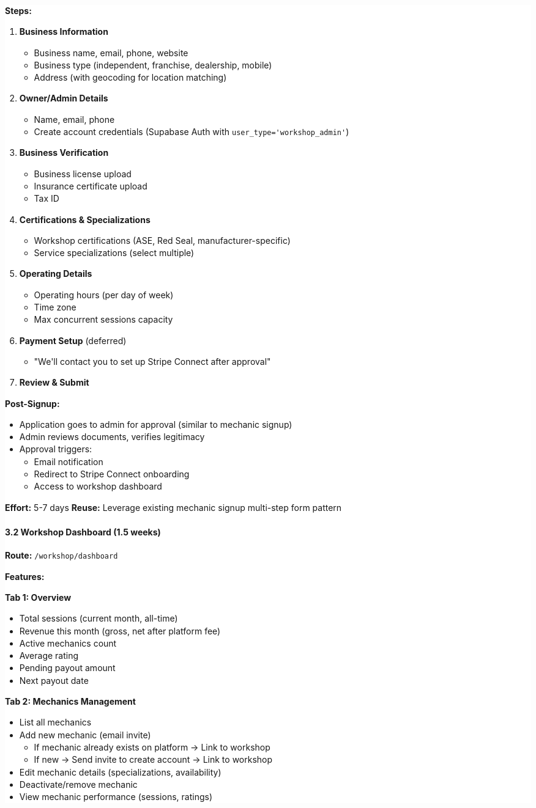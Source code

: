**Steps:**
1. **Business Information**
   - Business name, email, phone, website
   - Business type (independent, franchise, dealership, mobile)
   - Address (with geocoding for location matching)

2. **Owner/Admin Details**
   - Name, email, phone
   - Create account credentials (Supabase Auth with `user_type='workshop_admin'`)

3. **Business Verification**
   - Business license upload
   - Insurance certificate upload
   - Tax ID

4. **Certifications & Specializations**
   - Workshop certifications (ASE, Red Seal, manufacturer-specific)
   - Service specializations (select multiple)

5. **Operating Details**
   - Operating hours (per day of week)
   - Time zone
   - Max concurrent sessions capacity

6. **Payment Setup** (deferred)
   - "We'll contact you to set up Stripe Connect after approval"

7. **Review & Submit**

**Post-Signup:**
- Application goes to admin for approval (similar to mechanic signup)
- Admin reviews documents, verifies legitimacy
- Approval triggers:
  - Email notification
  - Redirect to Stripe Connect onboarding
  - Access to workshop dashboard

**Effort:** 5-7 days
**Reuse:** Leverage existing mechanic signup multi-step form pattern

#### **3.2 Workshop Dashboard** (1.5 weeks)

**Route:** `/workshop/dashboard`

**Features:**

**Tab 1: Overview**
- Total sessions (current month, all-time)
- Revenue this month (gross, net after platform fee)
- Active mechanics count
- Average rating
- Pending payout amount
- Next payout date

**Tab 2: Mechanics Management**
- List all mechanics
- Add new mechanic (email invite)
  - If mechanic already exists on platform → Link to workshop
  - If new → Send invite to create account → Link to workshop
- Edit mechanic details (specializations, availability)
- Deactivate/remove mechanic
- View mechanic performance (sessions, ratings)
